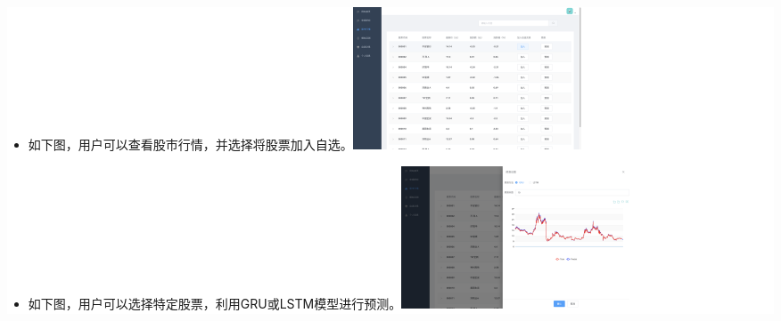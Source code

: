   

* 如下图，用户可以查看股市行情，并选择将股票加入自选。<img src="figure11.png" alt="image" style="zoom:25%;" />

  

* 如下图，用户可以选择特定股票，利用GRU或LSTM模型进行预测。<img src="figure5.png" alt="image" style="zoom:25%;" />
